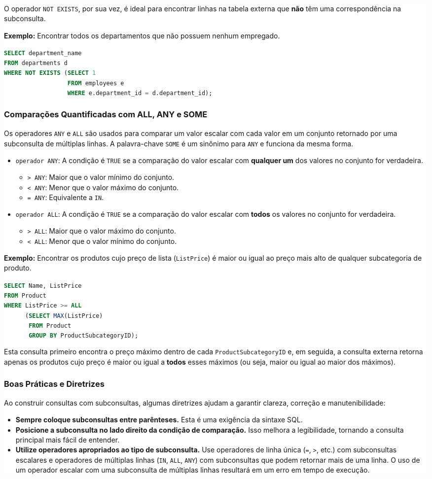 O operador `NOT EXISTS`, por sua vez, é ideal para encontrar linhas na tabela externa que **não** têm uma correspondência na subconsulta.

**Exemplo:** Encontrar todos os departamentos que não possuem nenhum empregado.

```sql
SELECT department_name
FROM departments d
WHERE NOT EXISTS (SELECT 1
                  FROM employees e
                  WHERE e.department_id = d.department_id);
```

### Comparações Quantificadas com ALL, ANY e SOME

Os operadores `ANY` e `ALL` são usados para comparar um valor escalar com cada valor em um conjunto retornado por uma subconsulta de múltiplas linhas. A palavra-chave `SOME` é um sinônimo para `ANY` e funciona da mesma forma.

- `operador ANY`: A condição é `TRUE` se a comparação do valor escalar com **qualquer um** dos valores no conjunto for verdadeira.
    
    - `> ANY`: Maior que o valor mínimo do conjunto.
    - `< ANY`: Menor que o valor máximo do conjunto.
    - `= ANY`: Equivalente a `IN`.

- `operador ALL`: A condição é `TRUE` se a comparação do valor escalar com **todos** os valores no conjunto for verdadeira.
    
    - `> ALL`: Maior que o valor máximo do conjunto.
    - `< ALL`: Menor que o valor mínimo do conjunto.

**Exemplo:** Encontrar os produtos cujo preço de lista (`ListPrice`) é maior ou igual ao preço mais alto de qualquer subcategoria de produto.

```sql
SELECT Name, ListPrice
FROM Product
WHERE ListPrice >= ALL
      (SELECT MAX(ListPrice)
       FROM Product
       GROUP BY ProductSubcategoryID);
```

Esta consulta primeiro encontra o preço máximo dentro de cada `ProductSubcategoryID` e, em seguida, a consulta externa retorna apenas os produtos cujo preço é maior ou igual a **todos** esses máximos (ou seja, maior ou igual ao maior dos máximos).

### Boas Práticas e Diretrizes

Ao construir consultas com subconsultas, algumas diretrizes ajudam a garantir clareza, correção e manutenibilidade:

- **Sempre coloque subconsultas entre parênteses.** Esta é uma exigência da sintaxe SQL.
- **Posicione a subconsulta no lado direito da condição de comparação.** Isso melhora a legibilidade, tornando a consulta principal mais fácil de entender.
- **Utilize operadores apropriados ao tipo de subconsulta.** Use operadores de linha única (`=`, `>`, etc.) com subconsultas escalares e operadores de múltiplas linhas (`IN`, `ALL`, `ANY`) com subconsultas que podem retornar mais de uma linha. O uso de um operador escalar com uma subconsulta de múltiplas linhas resultará em um erro em tempo de execução.
